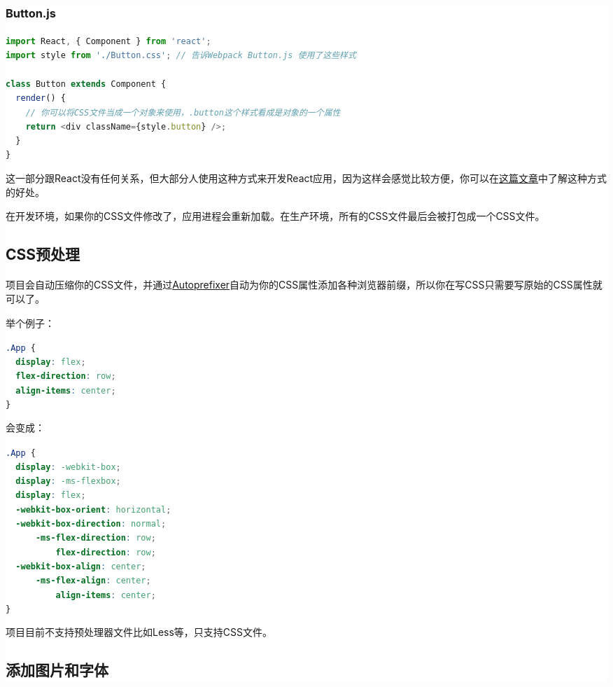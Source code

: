 ### Button.js

```js
import React, { Component } from 'react';
import style from './Button.css'; // 告诉Webpack Button.js 使用了这些样式

class Button extends Component {
  render() {
    // 你可以将CSS文件当成一个对象来使用，.button这个样式看成是对象的一个属性
    return <div className={style.button} />;
  }
}
```

这一部分跟React没有任何关系，但大部分人使用这种方式来开发React应用，因为这样会感觉比较方便，你可以在[这篇文章](https://medium.com/seek-ui-engineering/block-element-modifying-your-javascript-components-d7f99fcab52b)中了解这种方式的好处。

在开发环境，如果你的CSS文件修改了，应用进程会重新加载。在生产环境，所有的CSS文件最后会被打包成一个CSS文件。  

## CSS预处理

项目会自动压缩你的CSS文件，并通过[Autoprefixer](https://github.com/postcss/autoprefixer)自动为你的CSS属性添加各种浏览器前缀，所以你在写CSS只需要写原始的CSS属性就可以了。

举个例子：

```css
.App {
  display: flex;
  flex-direction: row;
  align-items: center;
}
```

会变成：

```css
.App {
  display: -webkit-box;
  display: -ms-flexbox;
  display: flex;
  -webkit-box-orient: horizontal;
  -webkit-box-direction: normal;
      -ms-flex-direction: row;
          flex-direction: row;
  -webkit-box-align: center;
      -ms-flex-align: center;
          align-items: center;
}
```

项目目前不支持预处理器文件比如Less等，只支持CSS文件。

## 添加图片和字体
